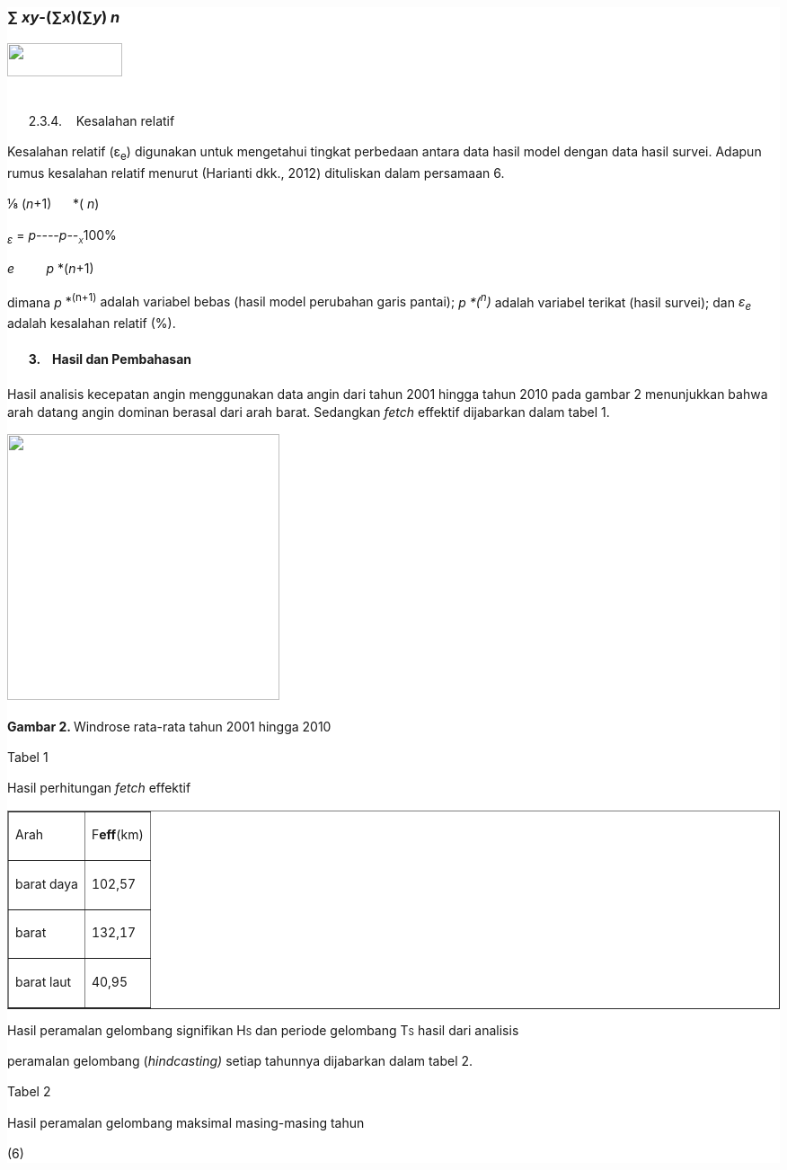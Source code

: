 <h3><a name="bookmark9"></a><span class="font5"><a name="bookmark10"></a>∑ </span><span class="font16" style="font-style:italic;">xy</span><span class="font3">-</span><span class="font5">(∑</span><span class="font16" style="font-style:italic;">x</span><span class="font5">)(∑</span><span class="font16" style="font-style:italic;">y</span><span class="font5">) </span><span class="font16" style="font-style:italic;">n</span></h3>
<div><img src="https://jurnal.harianregional.com/media/72070-2.png" alt="" style="width:96pt;height:28pt;">
</div><br clear="all">
<ul style="list-style:none;"><li>
<p><span class="font11">2.3.4. &nbsp;&nbsp;&nbsp;Kesalahan relatif</span></p></li></ul>
<p><span class="font11">Kesalahan relatif (ε<sub>e</sub>) digunakan untuk mengetahui tingkat perbedaan antara data hasil model dengan data hasil survei. Adapun rumus kesalahan relatif menurut (Harianti dkk., 2012) dituliskan dalam persamaan 6.</span></p>
<p><span class="font15">⅛ (</span><span class="font15" style="font-style:italic;">n</span><span class="font2">+</span><span class="font15">1) &nbsp;&nbsp;&nbsp;&nbsp;&nbsp;*( </span><span class="font15" style="font-style:italic;">n</span><span class="font15">)</span></p>
<p><span class="font18" style="font-style:italic;"><sub>ε</sub></span><span class="font5"> = </span><span class="font18" style="font-style:italic;">p----p--</span><span class="font18" style="font-style:italic;font-variant:small-caps;"><sub>x</sub></span><span class="font18" style="font-variant:small-caps;">100%</span></p>
<p><span class="font15" style="font-style:italic;">e &nbsp;&nbsp;&nbsp;&nbsp;&nbsp;&nbsp;&nbsp;&nbsp;</span><span class="font18" style="font-style:italic;">p</span><span class="font18"> *</span><span class="font15">(</span><span class="font15" style="font-style:italic;">n</span><span class="font2">+</span><span class="font15">1)</span></p>
<p><span class="font11">dimana </span><span class="font11" style="font-style:italic;">p</span><span class="font11"> *<sup>(n+1)</sup> adalah variabel bebas (hasil model perubahan garis pantai); </span><span class="font11" style="font-style:italic;">p *</span><span class="font8" style="font-style:italic;">(<sup>n</sup>)</span><span class="font11"> adalah variabel terikat (hasil survei); dan </span><span class="font11" style="font-style:italic;">ε<sub>e</sub></span><span class="font11"> adalah kesalahan relatif (%).</span></p>
<ul style="list-style:none;"><li>
<h4><a name="bookmark11"></a><span class="font11" style="font-weight:bold;"><a name="bookmark12"></a>3. &nbsp;&nbsp;&nbsp;Hasil dan Pembahasan</span></h4></li></ul>
<p><span class="font11">Hasil analisis kecepatan angin menggunakan data angin dari tahun 2001 hingga tahun 2010 pada gambar 2 menunjukkan bahwa arah datang angin dominan berasal dari arah barat. Sedangkan </span><span class="font11" style="font-style:italic;">fetch </span><span class="font11">effektif dijabarkan dalam tabel 1.</span></p><img src="https://jurnal.harianregional.com/media/72070-3.jpg" alt="" style="width:227pt;height:222pt;">
<p><span class="font10" style="font-weight:bold;">Gambar 2. </span><span class="font10">Windrose rata-rata tahun 2001 hingga 2010</span></p>
<p><span class="font10">Tabel 1</span></p>
<p><span class="font10">Hasil perhitungan </span><span class="font10" style="font-style:italic;">fetch</span><span class="font10"> effektif</span></p>
<table border="1">
<tr><td style="vertical-align:bottom;">
<p><span class="font10">Arah</span></p></td><td style="vertical-align:bottom;">
<p><span class="font10">F</span><span class="font1" style="font-weight:bold;">eff</span><span class="font10">(km)</span></p></td></tr>
<tr><td style="vertical-align:bottom;">
<p><span class="font10">barat daya</span></p></td><td style="vertical-align:bottom;">
<p><span class="font10">102,57</span></p></td></tr>
<tr><td style="vertical-align:middle;">
<p><span class="font10">barat</span></p></td><td style="vertical-align:middle;">
<p><span class="font10">132,17</span></p></td></tr>
<tr><td style="vertical-align:bottom;">
<p><span class="font10">barat laut</span></p></td><td style="vertical-align:bottom;">
<p><span class="font10">40,95</span></p></td></tr>
</table>
<p><span class="font11">Hasil peramalan gelombang signifikan </span><span class="font11" style="font-variant:small-caps;">Hs</span><span class="font11"> dan periode gelombang </span><span class="font11" style="font-variant:small-caps;">Ts</span><span class="font11"> hasil dari analisis</span></p>
<p><span class="font11">peramalan gelombang (</span><span class="font11" style="font-style:italic;">hindcasting)</span><span class="font11"> setiap tahunnya dijabarkan dalam tabel 2.</span></p>
<div>
<p><span class="font10">Tabel 2</span></p>
<p><span class="font10">Hasil peramalan gelombang maksimal masing-masing tahun</span></p>
<p><span class="font10">(6)</span></p>